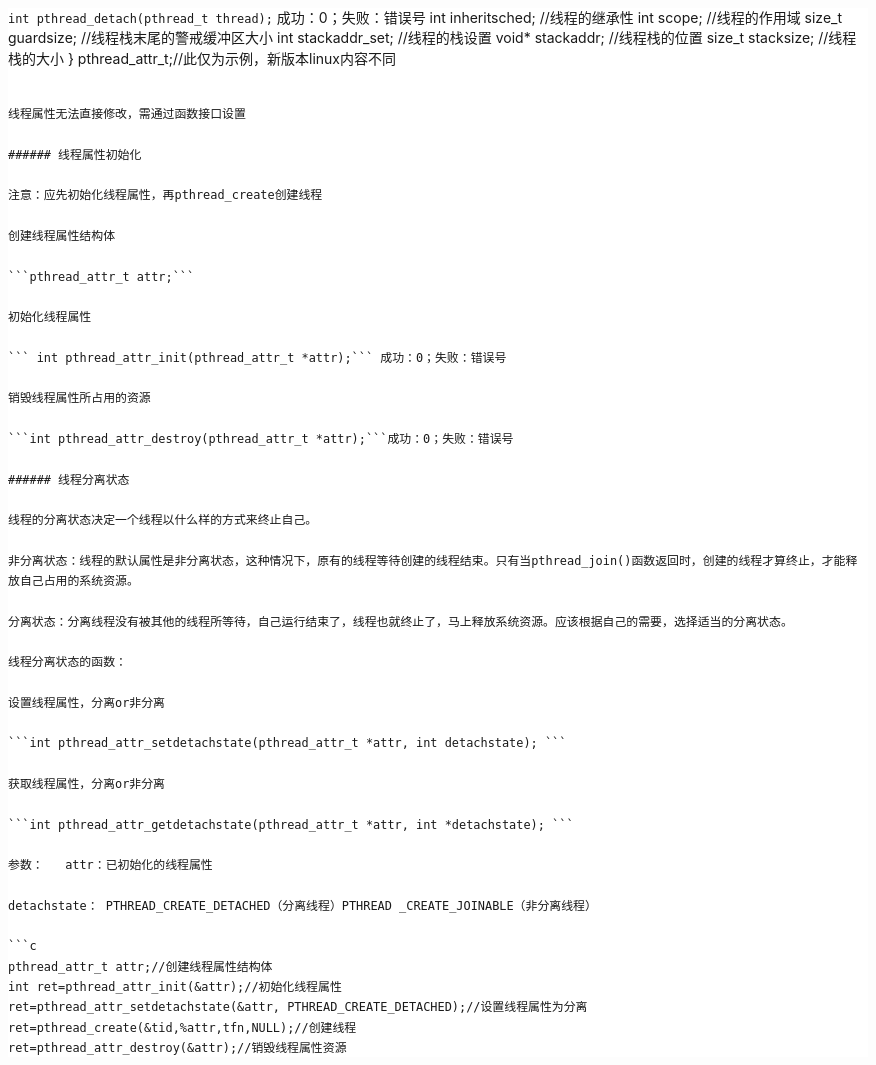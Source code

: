 ```int pthread_detach(pthread_t thread);``` 成功：0；失败：错误号
int    inheritsched; //线程的继承性
int    scope;       //线程的作用域
size_t guardsize;    //线程栈末尾的警戒缓冲区大小
int    stackaddr_set; //线程的栈设置
void*  stackaddr;    //线程栈的位置
size_t stacksize;     //线程栈的大小
} pthread_attr_t;//此仅为示例，新版本linux内容不同
```

线程属性无法直接修改，需通过函数接口设置

###### 线程属性初始化

注意：应先初始化线程属性，再pthread_create创建线程

创建线程属性结构体

```pthread_attr_t attr;```

初始化线程属性

``` int pthread_attr_init(pthread_attr_t *attr);``` 成功：0；失败：错误号 

销毁线程属性所占用的资源

```int pthread_attr_destroy(pthread_attr_t *attr);```成功：0；失败：错误号

###### 线程分离状态

线程的分离状态决定一个线程以什么样的方式来终止自己。

非分离状态：线程的默认属性是非分离状态，这种情况下，原有的线程等待创建的线程结束。只有当pthread_join()函数返回时，创建的线程才算终止，才能释放自己占用的系统资源。

分离状态：分离线程没有被其他的线程所等待，自己运行结束了，线程也就终止了，马上释放系统资源。应该根据自己的需要，选择适当的分离状态。

线程分离状态的函数：

设置线程属性，分离or非分离

```int pthread_attr_setdetachstate(pthread_attr_t *attr, int detachstate); ```

获取线程属性，分离or非分离

```int pthread_attr_getdetachstate(pthread_attr_t *attr, int *detachstate); ```

参数：   attr：已初始化的线程属性

detachstate： PTHREAD_CREATE_DETACHED（分离线程）PTHREAD _CREATE_JOINABLE（非分离线程）

```c
pthread_attr_t attr;//创建线程属性结构体
int ret=pthread_attr_init(&attr);//初始化线程属性
ret=pthread_attr_setdetachstate(&attr, PTHREAD_CREATE_DETACHED);//设置线程属性为分离
ret=pthread_create(&tid,%attr,tfn,NULL);//创建线程
ret=pthread_attr_destroy(&attr);//销毁线程属性资源
```
